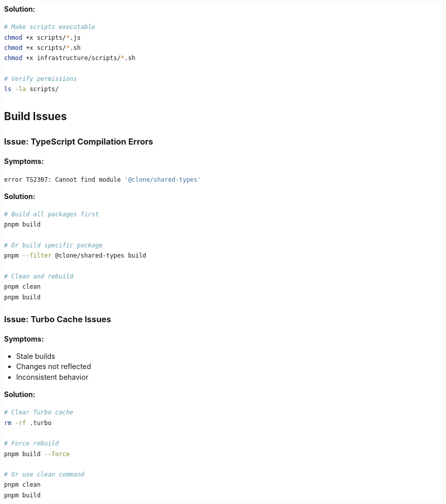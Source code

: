 **Solution:**

```bash
# Make scripts executable
chmod +x scripts/*.js
chmod +x scripts/*.sh
chmod +x infrastructure/scripts/*.sh

# Verify permissions
ls -la scripts/
```

## Build Issues

### Issue: TypeScript Compilation Errors

**Symptoms:**

```bash
error TS2307: Cannot find module '@clone/shared-types'
```

**Solution:**

```bash
# Build all packages first
pnpm build

# Or build specific package
pnpm --filter @clone/shared-types build

# Clean and rebuild
pnpm clean
pnpm build
```

### Issue: Turbo Cache Issues

**Symptoms:**

- Stale builds
- Changes not reflected
- Inconsistent behavior

**Solution:**

```bash
# Clear Turbo cache
rm -rf .turbo

# Force rebuild
pnpm build --force

# Or use clean command
pnpm clean
pnpm build
```
